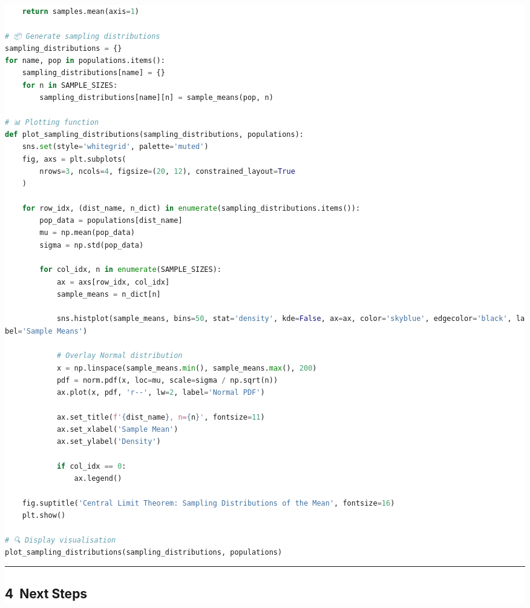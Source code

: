 ```python
    return samples.mean(axis=1)

# 📦 Generate sampling distributions
sampling_distributions = {}
for name, pop in populations.items():
    sampling_distributions[name] = {}
    for n in SAMPLE_SIZES:
        sampling_distributions[name][n] = sample_means(pop, n)

# 📊 Plotting function
def plot_sampling_distributions(sampling_distributions, populations):
    sns.set(style='whitegrid', palette='muted')
    fig, axs = plt.subplots(
        nrows=3, ncols=4, figsize=(20, 12), constrained_layout=True
    )

    for row_idx, (dist_name, n_dict) in enumerate(sampling_distributions.items()):
        pop_data = populations[dist_name]
        mu = np.mean(pop_data)
        sigma = np.std(pop_data)

        for col_idx, n in enumerate(SAMPLE_SIZES):
            ax = axs[row_idx, col_idx]
            sample_means = n_dict[n]

            sns.histplot(sample_means, bins=50, stat='density', kde=False, ax=ax, color='skyblue', edgecolor='black', label='Sample Means')

            # Overlay Normal distribution
            x = np.linspace(sample_means.min(), sample_means.max(), 200)
            pdf = norm.pdf(x, loc=mu, scale=sigma / np.sqrt(n))
            ax.plot(x, pdf, 'r--', lw=2, label='Normal PDF')

            ax.set_title(f'{dist_name}, n={n}', fontsize=11)
            ax.set_xlabel('Sample Mean')
            ax.set_ylabel('Density')

            if col_idx == 0:
                ax.legend()

    fig.suptitle('Central Limit Theorem: Sampling Distributions of the Mean', fontsize=16)
    plt.show()

# 🔍 Display visualisation
plot_sampling_distributions(sampling_distributions, populations)
```
---

## 4  Next Steps
